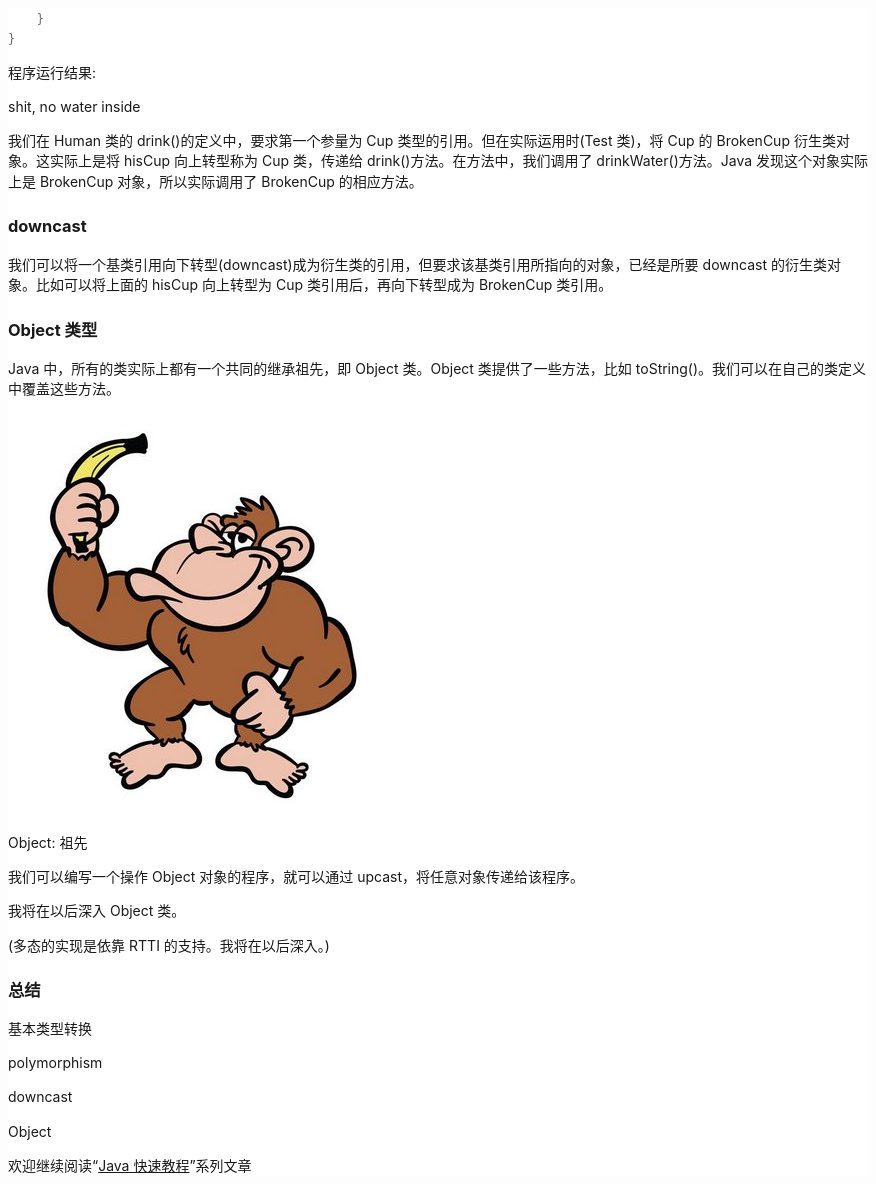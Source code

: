 ```java
    }
}
```

程序运行结果:

shit, no water inside

我们在 Human 类的 drink()的定义中，要求第一个参量为 Cup 类型的引用。但在实际运用时(Test 类)，将 Cup 的 BrokenCup 衍生类对象。这实际上是将 hisCup 向上转型称为 Cup 类，传递给 drink()方法。在方法中，我们调用了 drinkWater()方法。Java 发现这个对象实际上是 BrokenCup 对象，所以实际调用了 BrokenCup 的相应方法。

### downcast

我们可以将一个基类引用向下转型(downcast)成为衍生类的引用，但要求该基类引用所指向的对象，已经是所要 downcast 的衍生类对象。比如可以将上面的 hisCup 向上转型为 Cup 类引用后，再向下转型成为 BrokenCup 类引用。

### Object 类型

Java 中，所有的类实际上都有一个共同的继承祖先，即 Object 类。Object 类提供了一些方法，比如 toString()。我们可以在自己的类定义中覆盖这些方法。

![](img/35623c33beab675ddb47fd819b114306.jpg)

Object: 祖先

我们可以编写一个操作 Object 对象的程序，就可以通过 upcast，将任意对象传递给该程序。

我将在以后深入 Object 类。

(多态的实现是依靠 RTTI 的支持。我将在以后深入。)

### 总结

基本类型转换

polymorphism

downcast

Object

欢迎继续阅读“[Java 快速教程](http://www.cnblogs.com/vamei/archive/2013/03/31/2991531.html)”系列文章